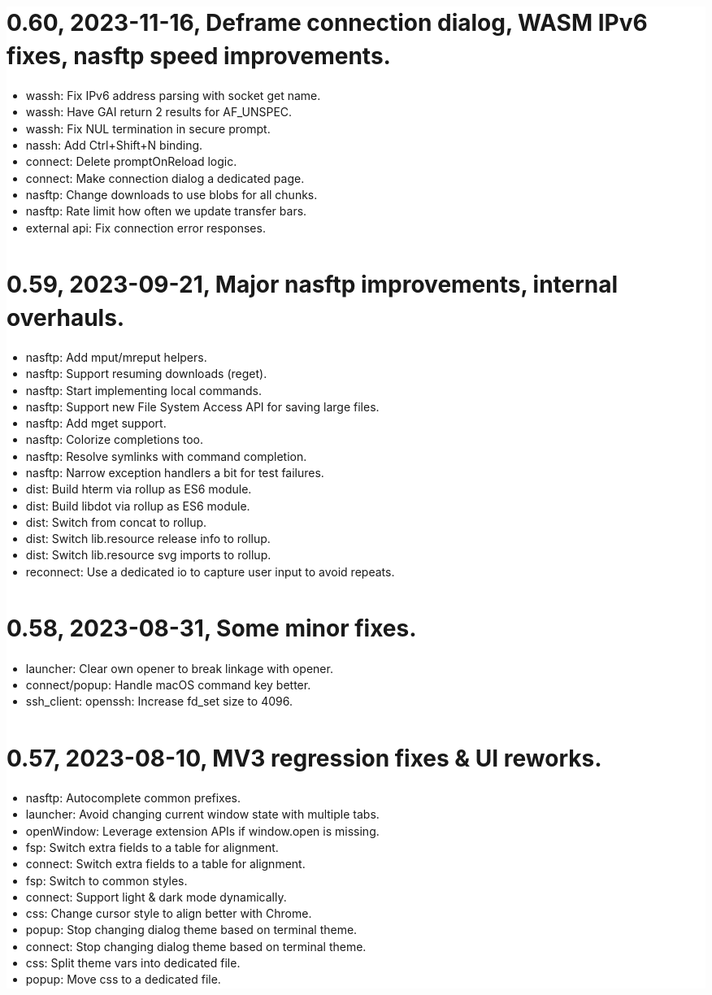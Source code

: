 # 0.60, 2023-11-16, Deframe connection dialog, WASM IPv6 fixes, nasftp speed improvements.

* wassh: Fix IPv6 address parsing with socket get name.
* wassh: Have GAI return 2 results for AF_UNSPEC.
* wassh: Fix NUL termination in secure prompt.
* nassh: Add Ctrl+Shift+N binding.
* connect: Delete promptOnReload logic.
* connect: Make connection dialog a dedicated page.
* nasftp: Change <a> downloads to use blobs for all chunks.
* nasftp: Rate limit how often we update transfer bars.
* external api: Fix connection error responses.

# 0.59, 2023-09-21, Major nasftp improvements, internal overhauls.

* nasftp: Add mput/mreput helpers.
* nasftp: Support resuming downloads (reget).
* nasftp: Start implementing local commands.
* nasftp: Support new File System Access API for saving large files.
* nasftp: Add mget support.
* nasftp: Colorize completions too.
* nasftp: Resolve symlinks with command completion.
* nasftp: Narrow exception handlers a bit for test failures.
* dist: Build hterm via rollup as ES6 module.
* dist: Build libdot via rollup as ES6 module.
* dist: Switch from concat to rollup.
* dist: Switch lib.resource release info to rollup.
* dist: Switch lib.resource svg imports to rollup.
* reconnect: Use a dedicated io to capture user input to avoid repeats.

# 0.58, 2023-08-31, Some minor fixes.

* launcher: Clear own opener to break linkage with opener.
* connect/popup: Handle macOS command key better.
* ssh_client: openssh: Increase fd_set size to 4096.

# 0.57, 2023-08-10, MV3 regression fixes & UI reworks.

* nasftp: Autocomplete common prefixes.
* launcher: Avoid changing current window state with multiple tabs.
* openWindow: Leverage extension APIs if window.open is missing.
* fsp: Switch extra fields to a table for alignment.
* connect: Switch extra fields to a table for alignment.
* fsp: Switch to common styles.
* connect: Support light & dark mode dynamically.
* css: Change cursor style to align better with Chrome.
* popup: Stop changing dialog theme based on terminal theme.
* connect: Stop changing dialog theme based on terminal theme.
* css: Split theme vars into dedicated file.
* popup: Move css to a dedicated file.
